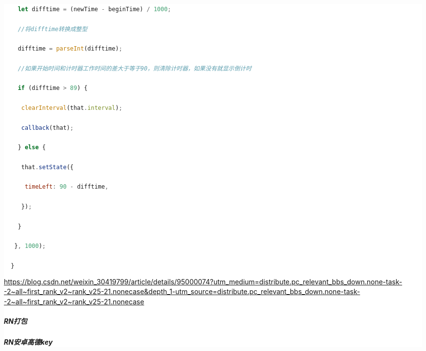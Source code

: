 ```js
​    let difftime = (newTime - beginTime) / 1000;

​    //将difftime转换成整型

​    difftime = parseInt(difftime);

​    //如果开始时间和计时器工作时间的差大于等于90，则清除计时器，如果没有就显示倒计时

​    if (difftime > 89) {

​     clearInterval(that.interval);

​     callback(that);

​    } else {

​     that.setState({

​      timeLeft: 90 - difftime,

​     });

​    }

   }, 1000);

  }
```


https://blog.csdn.net/weixin_30419799/article/details/95000074?utm_medium=distribute.pc_relevant_bbs_down.none-task--2~all~first_rank_v2~rank_v25-21.nonecase&depth_1-utm_source=distribute.pc_relevant_bbs_down.none-task--2~all~first_rank_v2~rank_v25-21.nonecase



##### RN打包

##### RN安卓高德key

